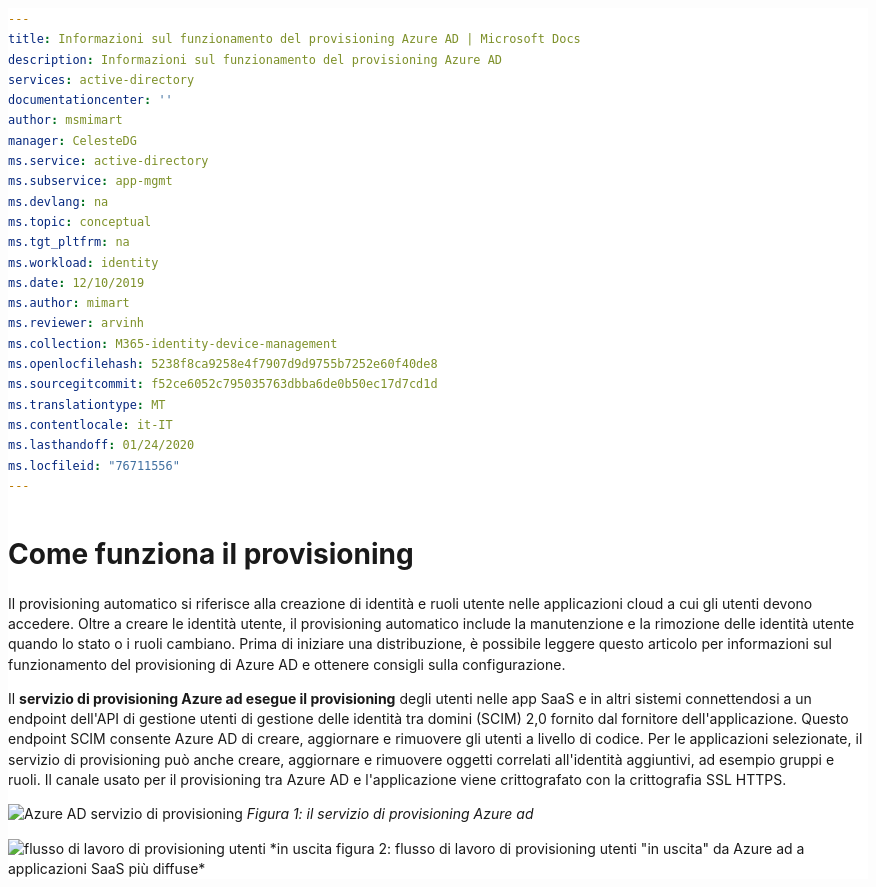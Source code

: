 ```yaml
---
title: Informazioni sul funzionamento del provisioning Azure AD | Microsoft Docs
description: Informazioni sul funzionamento del provisioning Azure AD
services: active-directory
documentationcenter: ''
author: msmimart
manager: CelesteDG
ms.service: active-directory
ms.subservice: app-mgmt
ms.devlang: na
ms.topic: conceptual
ms.tgt_pltfrm: na
ms.workload: identity
ms.date: 12/10/2019
ms.author: mimart
ms.reviewer: arvinh
ms.collection: M365-identity-device-management
ms.openlocfilehash: 5238f8ca9258e4f7907d9d9755b7252e60f40de8
ms.sourcegitcommit: f52ce6052c795035763dbba6de0b50ec17d7cd1d
ms.translationtype: MT
ms.contentlocale: it-IT
ms.lasthandoff: 01/24/2020
ms.locfileid: "76711556"
---
```

# <a name="how-provisioning-works"></a>Come funziona il provisioning

Il provisioning automatico si riferisce alla creazione di identità e ruoli utente nelle applicazioni cloud a cui gli utenti devono accedere. Oltre a creare le identità utente, il provisioning automatico include la manutenzione e la rimozione delle identità utente quando lo stato o i ruoli cambiano. Prima di iniziare una distribuzione, è possibile leggere questo articolo per informazioni sul funzionamento del provisioning di Azure AD e ottenere consigli sulla configurazione. 

Il **servizio di provisioning Azure ad esegue il provisioning** degli utenti nelle app SaaS e in altri sistemi connettendosi a un endpoint dell'API di gestione utenti di gestione delle identità tra domini (SCIM) 2,0 fornito dal fornitore dell'applicazione. Questo endpoint SCIM consente Azure AD di creare, aggiornare e rimuovere gli utenti a livello di codice. Per le applicazioni selezionate, il servizio di provisioning può anche creare, aggiornare e rimuovere oggetti correlati all'identità aggiuntivi, ad esempio gruppi e ruoli. Il canale usato per il provisioning tra Azure AD e l'applicazione viene crittografato con la crittografia SSL HTTPS.


![Azure AD servizio di provisioning](media/how-provisioning-works/provisioning0.PNG)
*Figura 1: il servizio di provisioning Azure ad*

![flusso di lavoro di provisioning utenti *in uscita](media/how-provisioning-works/provisioning1.PNG)
figura 2: flusso di lavoro di provisioning utenti "in uscita" da Azure ad a applicazioni SaaS più diffuse*
